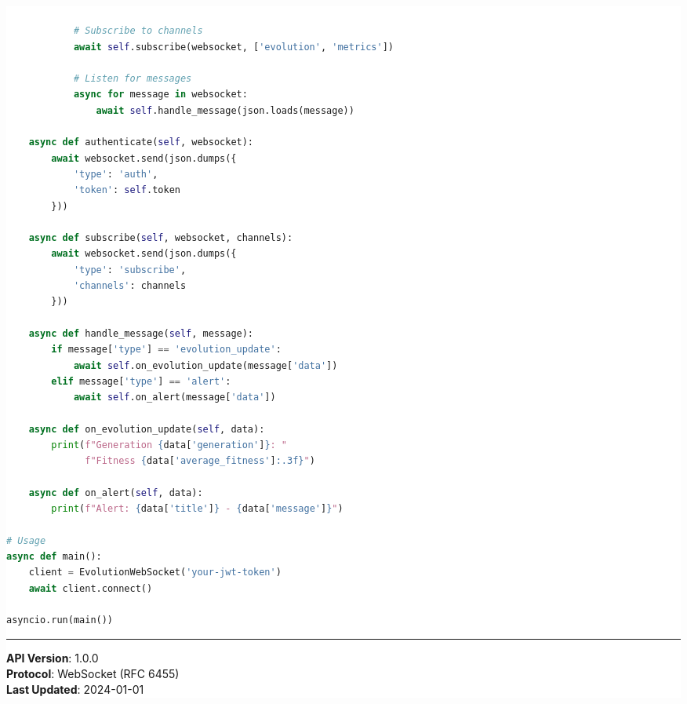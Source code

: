 ```python
            
            # Subscribe to channels
            await self.subscribe(websocket, ['evolution', 'metrics'])
            
            # Listen for messages
            async for message in websocket:
                await self.handle_message(json.loads(message))
    
    async def authenticate(self, websocket):
        await websocket.send(json.dumps({
            'type': 'auth',
            'token': self.token
        }))
    
    async def subscribe(self, websocket, channels):
        await websocket.send(json.dumps({
            'type': 'subscribe',
            'channels': channels
        }))
    
    async def handle_message(self, message):
        if message['type'] == 'evolution_update':
            await self.on_evolution_update(message['data'])
        elif message['type'] == 'alert':
            await self.on_alert(message['data'])
    
    async def on_evolution_update(self, data):
        print(f"Generation {data['generation']}: "
              f"Fitness {data['average_fitness']:.3f}")
    
    async def on_alert(self, data):
        print(f"Alert: {data['title']} - {data['message']}")

# Usage
async def main():
    client = EvolutionWebSocket('your-jwt-token')
    await client.connect()

asyncio.run(main())
```

---

**API Version**: 1.0.0  
**Protocol**: WebSocket (RFC 6455)  
**Last Updated**: 2024-01-01
